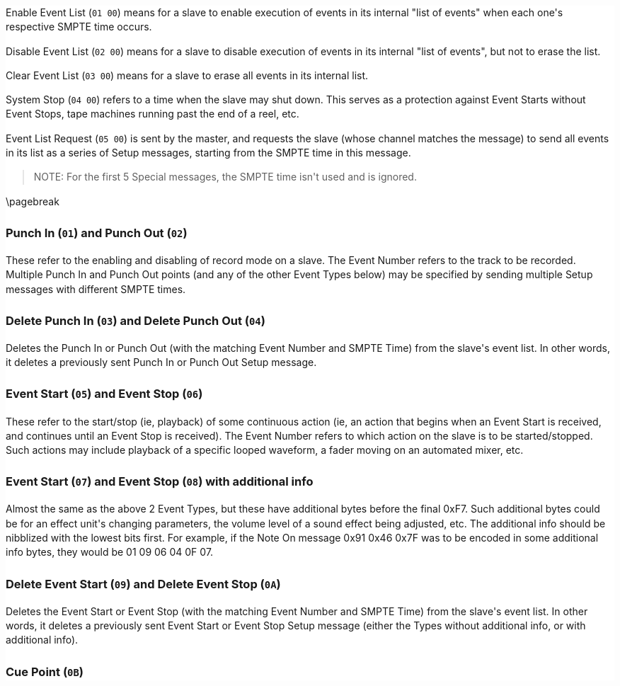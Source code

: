 Enable Event List (`01 00`) means for a slave to enable execution of events in its internal "list of events" when each one's respective SMPTE time occurs.

Disable Event List (`02 00`) means for a slave to disable execution of events in its internal "list of events", but not to erase the list.

Clear Event List (`03 00`) means for a slave to erase all events in its internal list.

System Stop (`04 00`) refers to a time when the slave may shut down. This serves as a protection against Event Starts without Event Stops, tape machines running past the end of a reel, etc.

Event List Request (`05 00`) is sent by the master, and requests the slave (whose channel matches the message) to send all events in its list as a series of Setup messages, starting from the SMPTE time in this message.

> NOTE: For the first 5 Special messages, the SMPTE time isn't used and is
> ignored.

\pagebreak

### Punch In (`01`) and Punch Out (`02`)

These refer to the enabling and disabling of record mode on a slave. The Event Number refers to the track to be recorded. Multiple Punch In and Punch Out points (and any of the other Event Types below) may be specified by sending multiple Setup messages with different SMPTE times.

### Delete Punch In (`03`) and Delete Punch Out (`04`)

Deletes the Punch In or Punch Out (with the matching Event Number and SMPTE Time) from the slave's event list. In other words, it deletes a previously sent Punch In or Punch Out Setup message.

### Event Start (`05`) and Event Stop (`06`)

These refer to the start/stop (ie, playback) of some continuous action (ie, an action that begins when an Event Start is received, and continues until an Event Stop is received). The Event Number refers to which action on the slave is to be started/stopped. Such actions may include playback of a specific looped waveform, a fader moving on an automated mixer, etc.

### Event Start (`07`) and Event Stop (`08`) with additional info

Almost the same as the above 2 Event Types, but these have additional bytes before the final 0xF7. Such additional bytes could be for an effect unit's changing parameters, the volume level of a sound effect being adjusted, etc. The additional info should be nibblized with the lowest bits first. For example, if the Note On message 0x91 0x46 0x7F was to be encoded in some additional info bytes, they would be 01 09 06 04 0F 07.

### Delete Event Start (`09`) and Delete Event Stop (`0A`)

Deletes the Event Start or Event Stop (with the matching Event Number and SMPTE Time) from the slave's event list. In other words, it deletes a previously sent Event Start or Event Stop Setup message (either the Types without additional info, or with additional info).

### Cue Point (`0B`)
